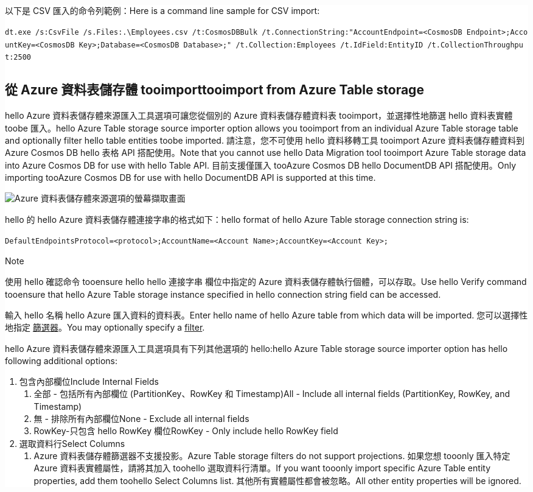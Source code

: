 <span data-ttu-id="625e0-207">以下是 CSV 匯入的命令列範例：</span><span class="sxs-lookup"><span data-stu-id="625e0-207">Here is a command line sample for CSV import:</span></span>

    dt.exe /s:CsvFile /s.Files:.\Employees.csv /t:CosmosDBBulk /t.ConnectionString:"AccountEndpoint=<CosmosDB Endpoint>;AccountKey=<CosmosDB Key>;Database=<CosmosDB Database>;" /t.Collection:Employees /t.IdField:EntityID /t.CollectionThroughput:2500

## <span data-ttu-id="625e0-208"><a id="AzureTableSource"></a>從 Azure 資料表儲存體 tooimport</span><span class="sxs-lookup"><span data-stu-id="625e0-208"><a id="AzureTableSource"></a>tooimport from Azure Table storage</span></span>
<span data-ttu-id="625e0-209">hello Azure 資料表儲存體來源匯入工具選項可讓您從個別的 Azure 資料表儲存體資料表 tooimport，並選擇性地篩選 hello 資料表實體 toobe 匯入。</span><span class="sxs-lookup"><span data-stu-id="625e0-209">hello Azure Table storage source importer option allows you tooimport from an individual Azure Table storage table and optionally filter hello table entities toobe imported.</span></span> <span data-ttu-id="625e0-210">請注意，您不可使用 hello 資料移轉工具 tooimport Azure 資料表儲存體資料到 Azure Cosmos DB hello 表格 API 搭配使用。</span><span class="sxs-lookup"><span data-stu-id="625e0-210">Note that you cannot use hello Data Migration tool tooimport Azure Table storage data into Azure Cosmos DB for use with hello Table API.</span></span> <span data-ttu-id="625e0-211">目前支援僅匯入 tooAzure Cosmos DB hello DocumentDB API 搭配使用。</span><span class="sxs-lookup"><span data-stu-id="625e0-211">Only importing tooAzure Cosmos DB for use with hello DocumentDB API is supported at this time.</span></span>

![Azure 資料表儲存體來源選項的螢幕擷取畫面](./media/import-data/azuretablesource.png)

<span data-ttu-id="625e0-213">hello 的 hello Azure 資料表儲存體連接字串的格式如下：</span><span class="sxs-lookup"><span data-stu-id="625e0-213">hello format of hello Azure Table storage connection string is:</span></span>

    DefaultEndpointsProtocol=<protocol>;AccountName=<Account Name>;AccountKey=<Account Key>;

> [!NOTE]
> <span data-ttu-id="625e0-214">使用 hello 確認命令 tooensure hello hello 連接字串 欄位中指定的 Azure 資料表儲存體執行個體，可以存取。</span><span class="sxs-lookup"><span data-stu-id="625e0-214">Use hello Verify command tooensure that hello Azure Table storage instance specified in hello connection string field can be accessed.</span></span>
> 
> 

<span data-ttu-id="625e0-215">輸入 hello 名稱 hello Azure 匯入資料的資料表。</span><span class="sxs-lookup"><span data-stu-id="625e0-215">Enter hello name of hello Azure table from which data will be imported.</span></span> <span data-ttu-id="625e0-216">您可以選擇性地指定 [篩選器](https://msdn.microsoft.com/library/azure/ff683669.aspx)。</span><span class="sxs-lookup"><span data-stu-id="625e0-216">You may optionally specify a [filter](https://msdn.microsoft.com/library/azure/ff683669.aspx).</span></span>

<span data-ttu-id="625e0-217">hello Azure 資料表儲存體來源匯入工具選項具有下列其他選項的 hello:</span><span class="sxs-lookup"><span data-stu-id="625e0-217">hello Azure Table storage source importer option has hello following additional options:</span></span>

1. <span data-ttu-id="625e0-218">包含內部欄位</span><span class="sxs-lookup"><span data-stu-id="625e0-218">Include Internal Fields</span></span>
   1. <span data-ttu-id="625e0-219">全部 - 包括所有內部欄位 (PartitionKey、RowKey 和 Timestamp)</span><span class="sxs-lookup"><span data-stu-id="625e0-219">All - Include all internal fields (PartitionKey, RowKey, and Timestamp)</span></span>
   2. <span data-ttu-id="625e0-220">無 - 排除所有內部欄位</span><span class="sxs-lookup"><span data-stu-id="625e0-220">None - Exclude all internal fields</span></span>
   3. <span data-ttu-id="625e0-221">RowKey-只包含 hello RowKey 欄位</span><span class="sxs-lookup"><span data-stu-id="625e0-221">RowKey - Only include hello RowKey field</span></span>
2. <span data-ttu-id="625e0-222">選取資料行</span><span class="sxs-lookup"><span data-stu-id="625e0-222">Select Columns</span></span>
   1. <span data-ttu-id="625e0-223">Azure 資料表儲存體篩選器不支援投影。</span><span class="sxs-lookup"><span data-stu-id="625e0-223">Azure Table storage filters do not support projections.</span></span> <span data-ttu-id="625e0-224">如果您想 tooonly 匯入特定 Azure 資料表實體屬性，請將其加入 toohello 選取資料行清單。</span><span class="sxs-lookup"><span data-stu-id="625e0-224">If you want tooonly import specific Azure Table entity properties, add them toohello Select Columns list.</span></span> <span data-ttu-id="625e0-225">其他所有實體屬性都會被忽略。</span><span class="sxs-lookup"><span data-stu-id="625e0-225">All other entity properties will be ignored.</span></span>